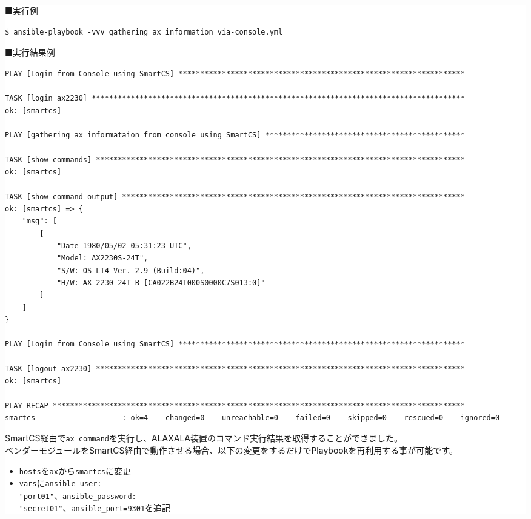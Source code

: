 ■実行例
```
$ ansible-playbook -vvv gathering_ax_information_via-console.yml 
```

■実行結果例
```
PLAY [Login from Console using SmartCS] ******************************************************************

TASK [login ax2230] **************************************************************************************
ok: [smartcs]

PLAY [gathering ax informataion from console using SmartCS] **********************************************

TASK [show commands] *************************************************************************************
ok: [smartcs]

TASK [show command output] *******************************************************************************
ok: [smartcs] => {
    "msg": [
        [
            "Date 1980/05/02 05:31:23 UTC",
            "Model: AX2230S-24T",
            "S/W: OS-LT4 Ver. 2.9 (Build:04)",
            "H/W: AX-2230-24T-B [CA022B24T000S0000C7S013:0]"
        ]
    ]
}

PLAY [Login from Console using SmartCS] ******************************************************************

TASK [logout ax2230] *************************************************************************************
ok: [smartcs]

PLAY RECAP ***********************************************************************************************
smartcs                    : ok=4    changed=0    unreachable=0    failed=0    skipped=0    rescued=0    ignored=0   
```

SmartCS経由で<code>ax_command</code>を実行し、ALAXALA装置のコマンド実行結果を取得することができました。  
ベンダーモジュールをSmartCS経由で動作させる場合、以下の変更をするだけでPlaybookを再利用する事が可能です。
- <code>hosts</code>を<code>ax</code>から<code>smartcs</code>に変更
- <code>vars</code>に<code>ansible_user: "port01"</code>、<code>ansible_password: "secret01"</code>、<code>ansible_port=9301</code>を追記
